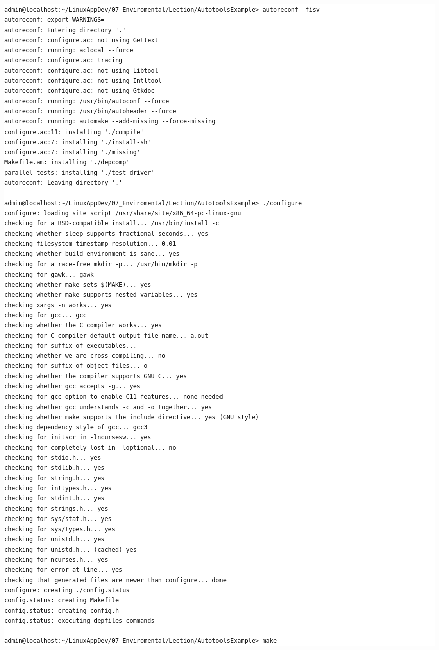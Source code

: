 ```console
admin@localhost:~/LinuxAppDev/07_Enviromental/Lection/AutotoolsExample> autoreconf -fisv
autoreconf: export WARNINGS=
autoreconf: Entering directory '.'
autoreconf: configure.ac: not using Gettext
autoreconf: running: aclocal --force 
autoreconf: configure.ac: tracing
autoreconf: configure.ac: not using Libtool
autoreconf: configure.ac: not using Intltool
autoreconf: configure.ac: not using Gtkdoc
autoreconf: running: /usr/bin/autoconf --force
autoreconf: running: /usr/bin/autoheader --force
autoreconf: running: automake --add-missing --force-missing
configure.ac:11: installing './compile'
configure.ac:7: installing './install-sh'
configure.ac:7: installing './missing'
Makefile.am: installing './depcomp'
parallel-tests: installing './test-driver'
autoreconf: Leaving directory '.'

admin@localhost:~/LinuxAppDev/07_Enviromental/Lection/AutotoolsExample> ./configure
configure: loading site script /usr/share/site/x86_64-pc-linux-gnu
checking for a BSD-compatible install... /usr/bin/install -c
checking whether sleep supports fractional seconds... yes
checking filesystem timestamp resolution... 0.01
checking whether build environment is sane... yes
checking for a race-free mkdir -p... /usr/bin/mkdir -p
checking for gawk... gawk
checking whether make sets $(MAKE)... yes
checking whether make supports nested variables... yes
checking xargs -n works... yes
checking for gcc... gcc
checking whether the C compiler works... yes
checking for C compiler default output file name... a.out
checking for suffix of executables... 
checking whether we are cross compiling... no
checking for suffix of object files... o
checking whether the compiler supports GNU C... yes
checking whether gcc accepts -g... yes
checking for gcc option to enable C11 features... none needed
checking whether gcc understands -c and -o together... yes
checking whether make supports the include directive... yes (GNU style)
checking dependency style of gcc... gcc3
checking for initscr in -lncursesw... yes
checking for completely_lost in -loptional... no
checking for stdio.h... yes
checking for stdlib.h... yes
checking for string.h... yes
checking for inttypes.h... yes
checking for stdint.h... yes
checking for strings.h... yes
checking for sys/stat.h... yes
checking for sys/types.h... yes
checking for unistd.h... yes
checking for unistd.h... (cached) yes
checking for ncurses.h... yes
checking for error_at_line... yes
checking that generated files are newer than configure... done
configure: creating ./config.status
config.status: creating Makefile
config.status: creating config.h
config.status: executing depfiles commands

admin@localhost:~/LinuxAppDev/07_Enviromental/Lection/AutotoolsExample> make
```